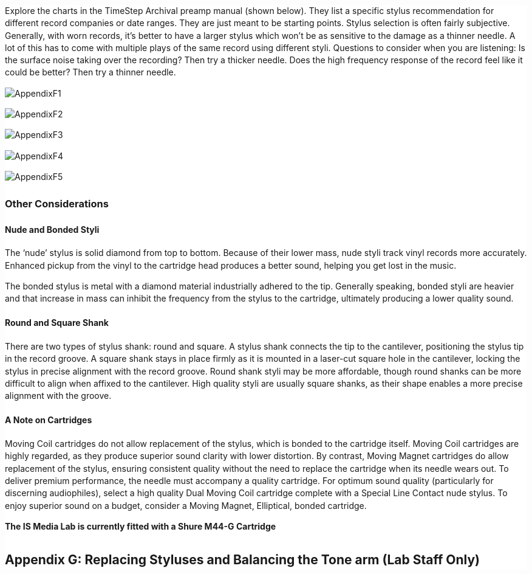 Explore the charts in the TimeStep Archival preamp manual (shown below). They list a specific stylus recommendation for different record companies or date ranges. They are just meant to be starting points. Stylus selection is often fairly subjective. Generally, with worn records, it’s better to have a larger stylus which won’t be as sensitive to the damage as a thinner needle. A lot of this has to come with multiple plays of the same record using different styli. Questions to consider when you are listening: Is the surface noise taking over the recording? Then try a thicker needle. Does the high frequency response of the record feel like it could be better? Then try a thinner needle. 

![AppendixF1](https://github.com/user-attachments/assets/4b33551f-c5f9-4b86-9c40-3d4c025af5b3)

![AppendixF2](https://github.com/user-attachments/assets/294de3aa-7341-4975-931f-e2f7f7cb618b)

![AppendixF3](https://github.com/user-attachments/assets/8e61b188-dc02-4d05-8b3e-ca566202bc41)

![AppendixF4](https://github.com/user-attachments/assets/68925353-5ea1-4dda-aca7-c7b8988ff076)

![AppendixF5](https://github.com/user-attachments/assets/e959f114-79cb-43a3-8246-c1034e125c65)

### Other Considerations

#### Nude and Bonded Styli
The ‘nude’ stylus is solid diamond from top to bottom. Because of their lower mass, nude styli track vinyl records more accurately. Enhanced pickup from the vinyl to the cartridge head produces a better sound, helping you get lost in the music.

The bonded stylus is metal with a diamond material industrially adhered to the tip. Generally speaking, bonded styli are heavier and that increase in mass can inhibit the frequency from the stylus to the cartridge, ultimately producing a lower quality sound.

#### Round and Square Shank
There are two types of stylus shank: round and square. A stylus shank connects the tip to the cantilever, positioning the stylus tip in the record groove. A square shank stays in place firmly as it is mounted in a laser-cut square hole in the cantilever, locking the stylus in precise alignment with the record groove. Round shank styli may be more affordable, though round shanks can be more difficult to align when affixed to the cantilever. High quality styli are usually square shanks, as their shape enables a more precise alignment with the groove.

#### A Note on Cartridges
Moving Coil cartridges do not allow replacement of the stylus, which is bonded to the cartridge itself. Moving Coil cartridges are highly regarded, as they produce superior sound clarity with lower distortion. By contrast, Moving Magnet cartridges do allow replacement of the stylus, ensuring consistent quality without the need to replace the cartridge when its needle wears out. 
To deliver premium performance, the needle must accompany a quality cartridge. For optimum sound quality (particularly for discerning audiophiles), select a high quality Dual Moving Coil cartridge complete with a Special Line Contact nude stylus. 
To enjoy superior sound on a budget, consider a Moving Magnet, Elliptical, bonded cartridge. 

**The IS Media Lab is currently fitted with a Shure M44-G Cartridge**

## Appendix G: Replacing Styluses and Balancing the Tone arm (Lab Staff Only)
